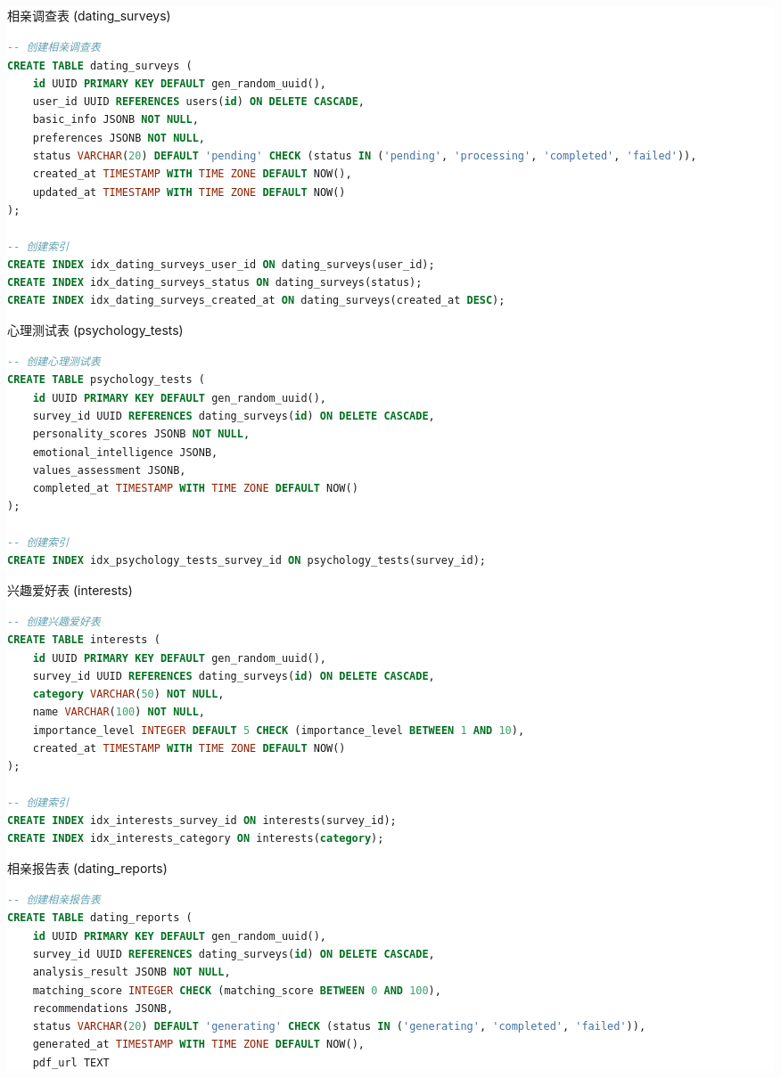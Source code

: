 相亲调查表 (dating_surveys)
```sql
-- 创建相亲调查表
CREATE TABLE dating_surveys (
    id UUID PRIMARY KEY DEFAULT gen_random_uuid(),
    user_id UUID REFERENCES users(id) ON DELETE CASCADE,
    basic_info JSONB NOT NULL,
    preferences JSONB NOT NULL,
    status VARCHAR(20) DEFAULT 'pending' CHECK (status IN ('pending', 'processing', 'completed', 'failed')),
    created_at TIMESTAMP WITH TIME ZONE DEFAULT NOW(),
    updated_at TIMESTAMP WITH TIME ZONE DEFAULT NOW()
);

-- 创建索引
CREATE INDEX idx_dating_surveys_user_id ON dating_surveys(user_id);
CREATE INDEX idx_dating_surveys_status ON dating_surveys(status);
CREATE INDEX idx_dating_surveys_created_at ON dating_surveys(created_at DESC);
```

心理测试表 (psychology_tests)
```sql
-- 创建心理测试表
CREATE TABLE psychology_tests (
    id UUID PRIMARY KEY DEFAULT gen_random_uuid(),
    survey_id UUID REFERENCES dating_surveys(id) ON DELETE CASCADE,
    personality_scores JSONB NOT NULL,
    emotional_intelligence JSONB,
    values_assessment JSONB,
    completed_at TIMESTAMP WITH TIME ZONE DEFAULT NOW()
);

-- 创建索引
CREATE INDEX idx_psychology_tests_survey_id ON psychology_tests(survey_id);
```

兴趣爱好表 (interests)
```sql
-- 创建兴趣爱好表
CREATE TABLE interests (
    id UUID PRIMARY KEY DEFAULT gen_random_uuid(),
    survey_id UUID REFERENCES dating_surveys(id) ON DELETE CASCADE,
    category VARCHAR(50) NOT NULL,
    name VARCHAR(100) NOT NULL,
    importance_level INTEGER DEFAULT 5 CHECK (importance_level BETWEEN 1 AND 10),
    created_at TIMESTAMP WITH TIME ZONE DEFAULT NOW()
);

-- 创建索引
CREATE INDEX idx_interests_survey_id ON interests(survey_id);
CREATE INDEX idx_interests_category ON interests(category);
```

相亲报告表 (dating_reports)
```sql
-- 创建相亲报告表
CREATE TABLE dating_reports (
    id UUID PRIMARY KEY DEFAULT gen_random_uuid(),
    survey_id UUID REFERENCES dating_surveys(id) ON DELETE CASCADE,
    analysis_result JSONB NOT NULL,
    matching_score INTEGER CHECK (matching_score BETWEEN 0 AND 100),
    recommendations JSONB,
    status VARCHAR(20) DEFAULT 'generating' CHECK (status IN ('generating', 'completed', 'failed')),
    generated_at TIMESTAMP WITH TIME ZONE DEFAULT NOW(),
    pdf_url TEXT
```